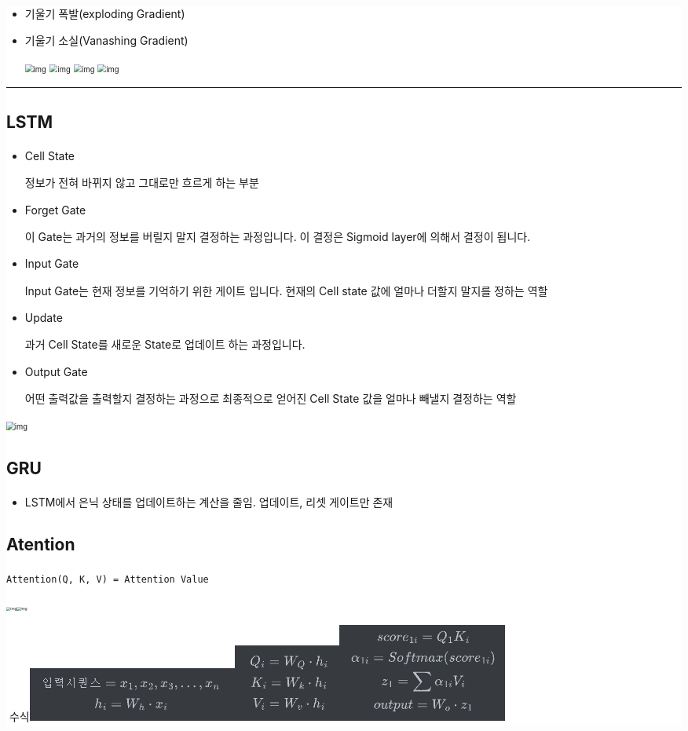 - 기울기 폭발(exploding Gradient)

- 기울기 소실(Vanashing Gradient)

  <img src="https://cdn.discordapp.com/attachments/1269888098188394518/1273556596638613545/image.png?ex=66bfb442&is=66be62c2&hm=fe630e3c520e00134c7b39274342dd3f71873826622db4c1b862b6a162298f63&" alt="img" style="zoom:67%;" />

  <img src="https://cdn.discordapp.com/attachments/1269888098188394518/1273556617895350293/image.png?ex=66bfb447&is=66be62c7&hm=ea9f77329da983342aa0668b2fee9b0b85b4d93376362522b7962042b8a69c51&" alt="img" style="zoom:67%;" />

  <img src="https://cdn.discordapp.com/attachments/1269888098188394518/1273556644965519443/image.png?ex=66bfb44d&is=66be62cd&hm=15f3c226d8b44db91877cb243f8d6030f543b857c53a615333d708649ee32d15&" alt="img" style="zoom:67%;" />

  <img src="https://cdn.discordapp.com/attachments/1269888098188394518/1273556787399884840/image.png?ex=66bfb46f&is=66be62ef&hm=19d87a18319debfe6652a48355c3ff57b58dd44b3154342404cc3bbf0e7373c2&" alt="img" style="zoom: 67%;" />

------

## LSTM

- Cell State

  정보가 전혀 바뀌지 않고 그대로만 흐르게 하는 부분

- Forget Gate

  이 Gate는 과거의 정보를 버릴지 말지 결정하는 과정입니다. 이 결정은 Sigmoid layer에 의해서 결정이 됩니다. 

- Input Gate

   Input Gate는 현재 정보를 기억하기 위한 게이트 입니다. 현재의 Cell state 값에 얼마나 더할지 말지를 정하는 역할

- Update

  과거 Cell State를 새로운 State로 업데이트 하는 과정입니다.

- Output Gate

  어떤 출력값을 출력할지 결정하는 과정으로 최종적으로 얻어진 Cell State 값을 얼마나 빼낼지 결정하는 역할

<img src="https://wikidocs.net/images/page/152773/2.JPG" alt="img" style="zoom: 67%;" />

## GRU

- LSTM에서 은닉 상태를 업데이트하는 계산을 줄임. 업데이트, 리셋 게이트만 존재

## Atention

`Attention(Q, K, V) = Attention Value`

<img src="https://cdn.discordapp.com/attachments/1269888098188394518/1274904282021367850/image.png?ex=66c3f2a3&is=66c2a123&hm=3bf126825b9f2c2cdbf0a768083e39dfefee934c9f1b9387634fa737f37e25e6&" alt="img" style="zoom: 33%;" /><img src="https://cdn.discordapp.com/attachments/1269888098188394518/1274904776265568347/image.png?ex=66c3f319&is=66c2a199&hm=e4a0059b186db414f492f056967acfcb27bd4f998dd3e1434852ac67f709821c&" alt="img" style="zoom: 33%;" />

​	수식![image-20240820112526795](../images/2024-08-16-week_2/image-20240820112526795.png)![image-20240820112533911](../images/2024-08-16-week_2/image-20240820112533911.png)![image-20240820112544466](../images/2024-08-16-week_2/image-20240820112544466.png)
